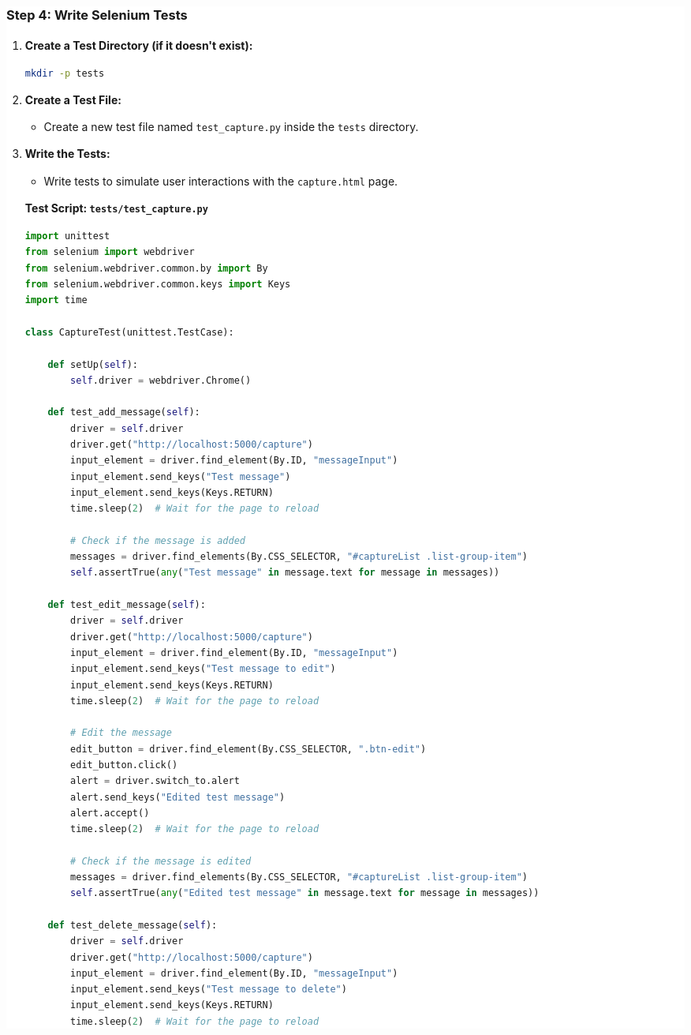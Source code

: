 ### Step 4: Write Selenium Tests

1. **Create a Test Directory (if it doesn't exist):**
   ```sh
   mkdir -p tests
   ```

2. **Create a Test File:**
   - Create a new test file named `test_capture.py` inside the `tests` directory.

3. **Write the Tests:**
   - Write tests to simulate user interactions with the `capture.html` page.

   **Test Script: `tests/test_capture.py`**
   ```python
   import unittest
   from selenium import webdriver
   from selenium.webdriver.common.by import By
   from selenium.webdriver.common.keys import Keys
   import time

   class CaptureTest(unittest.TestCase):

       def setUp(self):
           self.driver = webdriver.Chrome()

       def test_add_message(self):
           driver = self.driver
           driver.get("http://localhost:5000/capture")
           input_element = driver.find_element(By.ID, "messageInput")
           input_element.send_keys("Test message")
           input_element.send_keys(Keys.RETURN)
           time.sleep(2)  # Wait for the page to reload

           # Check if the message is added
           messages = driver.find_elements(By.CSS_SELECTOR, "#captureList .list-group-item")
           self.assertTrue(any("Test message" in message.text for message in messages))

       def test_edit_message(self):
           driver = self.driver
           driver.get("http://localhost:5000/capture")
           input_element = driver.find_element(By.ID, "messageInput")
           input_element.send_keys("Test message to edit")
           input_element.send_keys(Keys.RETURN)
           time.sleep(2)  # Wait for the page to reload

           # Edit the message
           edit_button = driver.find_element(By.CSS_SELECTOR, ".btn-edit")
           edit_button.click()
           alert = driver.switch_to.alert
           alert.send_keys("Edited test message")
           alert.accept()
           time.sleep(2)  # Wait for the page to reload

           # Check if the message is edited
           messages = driver.find_elements(By.CSS_SELECTOR, "#captureList .list-group-item")
           self.assertTrue(any("Edited test message" in message.text for message in messages))

       def test_delete_message(self):
           driver = self.driver
           driver.get("http://localhost:5000/capture")
           input_element = driver.find_element(By.ID, "messageInput")
           input_element.send_keys("Test message to delete")
           input_element.send_keys(Keys.RETURN)
           time.sleep(2)  # Wait for the page to reload
   ```